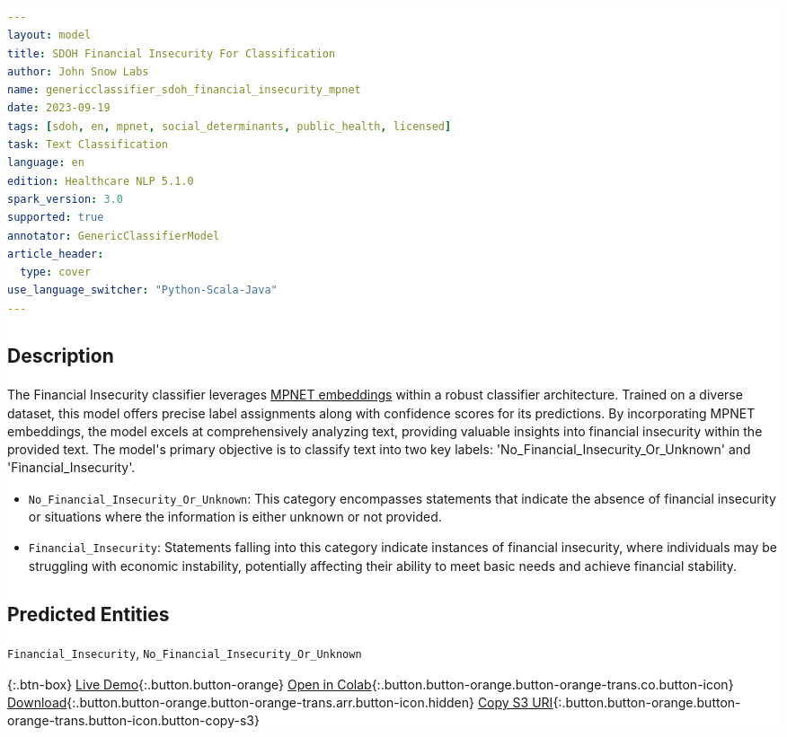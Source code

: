 ```yaml
---
layout: model
title: SDOH Financial Insecurity For Classification
author: John Snow Labs
name: genericclassifier_sdoh_financial_insecurity_mpnet
date: 2023-09-19
tags: [sdoh, en, mpnet, social_determinants, public_health, licensed]
task: Text Classification
language: en
edition: Healthcare NLP 5.1.0
spark_version: 3.0
supported: true
annotator: GenericClassifierModel
article_header:
  type: cover
use_language_switcher: "Python-Scala-Java"
---
```


## Description

The Financial Insecurity classifier leverages [MPNET embeddings](https://sparknlp.org/2023/08/18/mpnet_embedding_nli_mpnet_base_v2_en.html) within a robust classifier architecture. Trained on a diverse dataset, this model offers precise label assignments along with confidence scores for its predictions. By incorporating MPNET embeddings, the model excels at comprehensively analyzing text, providing valuable insights into financial insecurity within the provided text. The model's primary objective is to classify text into two key labels: 'No_Financial_Insecurity_Or_Unknown' and 'Financial_Insecurity'.

- `No_Financial_Insecurity_Or_Unknown`: This category encompasses statements that indicate the absence of financial insecurity or situations where the information is either unknown or not provided.

- `Financial_Insecurity`: Statements falling into this category indicate instances of financial insecurity, where individuals may be struggling with economic instability, potentially affecting their ability to meet basic needs and achieve financial stability.

## Predicted Entities

`Financial_Insecurity`, `No_Financial_Insecurity_Or_Unknown`

{:.btn-box}
[Live Demo](https://demo.johnsnowlabs.com/healthcare/SOCIAL_DETERMINANT_CLASSIFICATION_GENERIC/){:.button.button-orange}
[Open in Colab](https://colab.research.google.com/github/JohnSnowLabs/spark-nlp-workshop/blob/master/tutorials/streamlit_notebooks/healthcare/SOCIAL_DETERMINANT_CLASSIFICATION.ipynb){:.button.button-orange.button-orange-trans.co.button-icon}
[Download](https://s3.amazonaws.com/auxdata.johnsnowlabs.com/clinical/models/genericclassifier_sdoh_financial_insecurity_mpnet_en_5.1.0_3.0_1695125672777.zip){:.button.button-orange.button-orange-trans.arr.button-icon.hidden}
[Copy S3 URI](s3://auxdata.johnsnowlabs.com/clinical/models/genericclassifier_sdoh_financial_insecurity_mpnet_en_5.1.0_3.0_1695125672777.zip){:.button.button-orange.button-orange-trans.button-icon.button-copy-s3}

